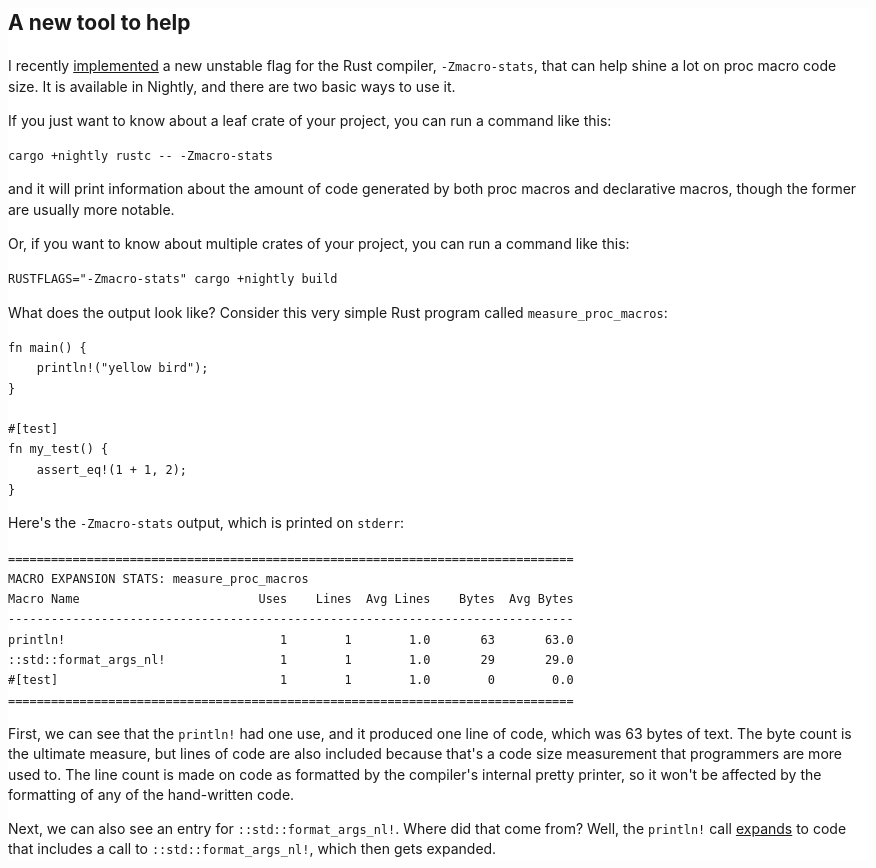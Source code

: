 ## A new tool to help

I recently [implemented](https://github.com/rust-lang/rust/pull/142934) a new
unstable flag for the Rust compiler, `-Zmacro-stats`, that can help shine a lot
on proc macro code size. It is available in Nightly, and there are two basic
ways to use it.

If you just want to know about a leaf crate of your project, you can run a
command like this:
```
cargo +nightly rustc -- -Zmacro-stats
```
and it will print information about the amount of code generated by both proc
macros and declarative macros, though the former are usually more notable.

Or, if you want to know about multiple crates of your project, you can run a
command like this:
```
RUSTFLAGS="-Zmacro-stats" cargo +nightly build
```
What does the output look like? Consider this very simple Rust program called
`measure_proc_macros`:
```
fn main() {
    println!("yellow bird");
}

#[test]
fn my_test() {
    assert_eq!(1 + 1, 2);
}
```
Here's the `-Zmacro-stats` output, which is printed on `stderr`:
```
===============================================================================
MACRO EXPANSION STATS: measure_proc_macros
Macro Name                         Uses    Lines  Avg Lines    Bytes  Avg Bytes
-------------------------------------------------------------------------------
println!                              1        1        1.0       63       63.0
::std::format_args_nl!                1        1        1.0       29       29.0
#[test]                               1        1        1.0        0        0.0
===============================================================================
```
First, we can see that the `println!` had one use, and it produced one line of
code, which was 63 bytes of text. The byte count is the ultimate measure, but
lines of code are also included because that's a code size measurement that
programmers are more used to. The line count is made on code as formatted by
the compiler's internal pretty printer, so it won't be affected by the
formatting of any of the hand-written code.

Next, we can also see an entry for `::std::format_args_nl!`. Where did that
come from? Well, the `println!` call
[expands](https://github.com/rust-lang/rust/blob/bc4376fa73b636eb6f2c7d48b1f731d70f022c4b/library/std/src/macros.rs#L143)
to code that includes a call to `::std::format_args_nl!`, which then gets
expanded.
